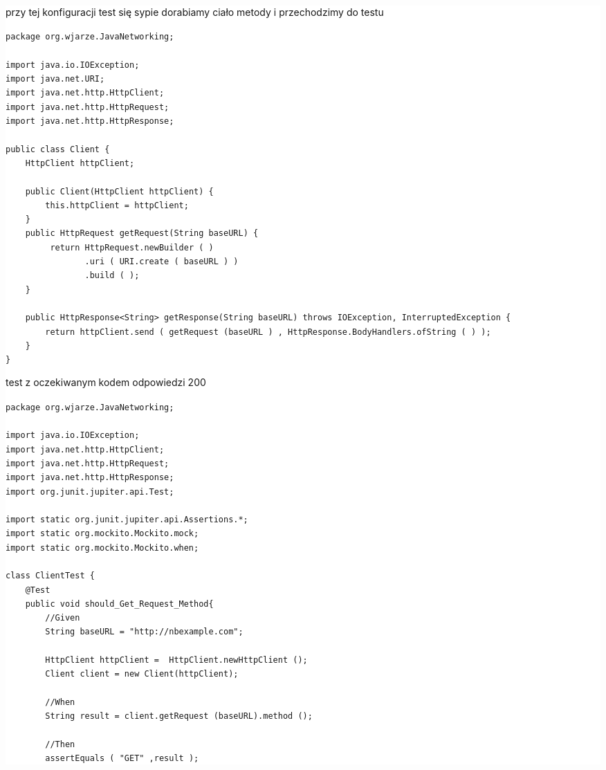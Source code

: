 przy tej konfiguracji test się sypie 
dorabiamy ciało metody i przechodzimy do testu 

    package org.wjarze.JavaNetworking;

    import java.io.IOException;
    import java.net.URI;
    import java.net.http.HttpClient;
    import java.net.http.HttpRequest;
    import java.net.http.HttpResponse;

    public class Client {
        HttpClient httpClient;

        public Client(HttpClient httpClient) {
            this.httpClient = httpClient;
        }
        public HttpRequest getRequest(String baseURL) {
             return HttpRequest.newBuilder ( )
                    .uri ( URI.create ( baseURL ) )
                    .build ( );
        }

        public HttpResponse<String> getResponse(String baseURL) throws IOException, InterruptedException {
            return httpClient.send ( getRequest (baseURL ) , HttpResponse.BodyHandlers.ofString ( ) );
        }
    }


test z oczekiwanym kodem odpowiedzi 200

    package org.wjarze.JavaNetworking;

    import java.io.IOException;
    import java.net.http.HttpClient;
    import java.net.http.HttpRequest;
    import java.net.http.HttpResponse;
    import org.junit.jupiter.api.Test;

    import static org.junit.jupiter.api.Assertions.*;
    import static org.mockito.Mockito.mock;
    import static org.mockito.Mockito.when;

    class ClientTest {
        @Test
        public void should_Get_Request_Method{
            //Given
            String baseURL = "http://nbexample.com";

            HttpClient httpClient =  HttpClient.newHttpClient ();
            Client client = new Client(httpClient);

            //When
            String result = client.getRequest (baseURL).method ();
       
            //Then
            assertEquals ( "GET" ,result );

